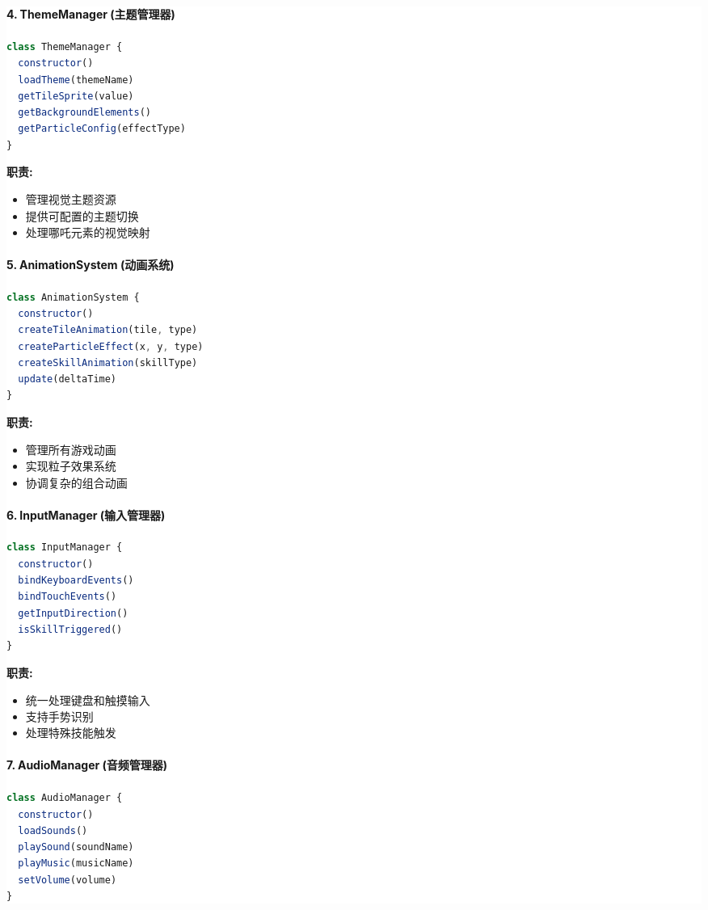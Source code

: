 #### 4. ThemeManager (主题管理器)
```javascript
class ThemeManager {
  constructor()
  loadTheme(themeName)
  getTileSprite(value)
  getBackgroundElements()
  getParticleConfig(effectType)
}
```

**职责:**
- 管理视觉主题资源
- 提供可配置的主题切换
- 处理哪吒元素的视觉映射

#### 5. AnimationSystem (动画系统)
```javascript
class AnimationSystem {
  constructor()
  createTileAnimation(tile, type)
  createParticleEffect(x, y, type)
  createSkillAnimation(skillType)
  update(deltaTime)
}
```

**职责:**
- 管理所有游戏动画
- 实现粒子效果系统
- 协调复杂的组合动画

#### 6. InputManager (输入管理器)
```javascript
class InputManager {
  constructor()
  bindKeyboardEvents()
  bindTouchEvents()
  getInputDirection()
  isSkillTriggered()
}
```

**职责:**
- 统一处理键盘和触摸输入
- 支持手势识别
- 处理特殊技能触发

#### 7. AudioManager (音频管理器)
```javascript
class AudioManager {
  constructor()
  loadSounds()
  playSound(soundName)
  playMusic(musicName)
  setVolume(volume)
}
```
